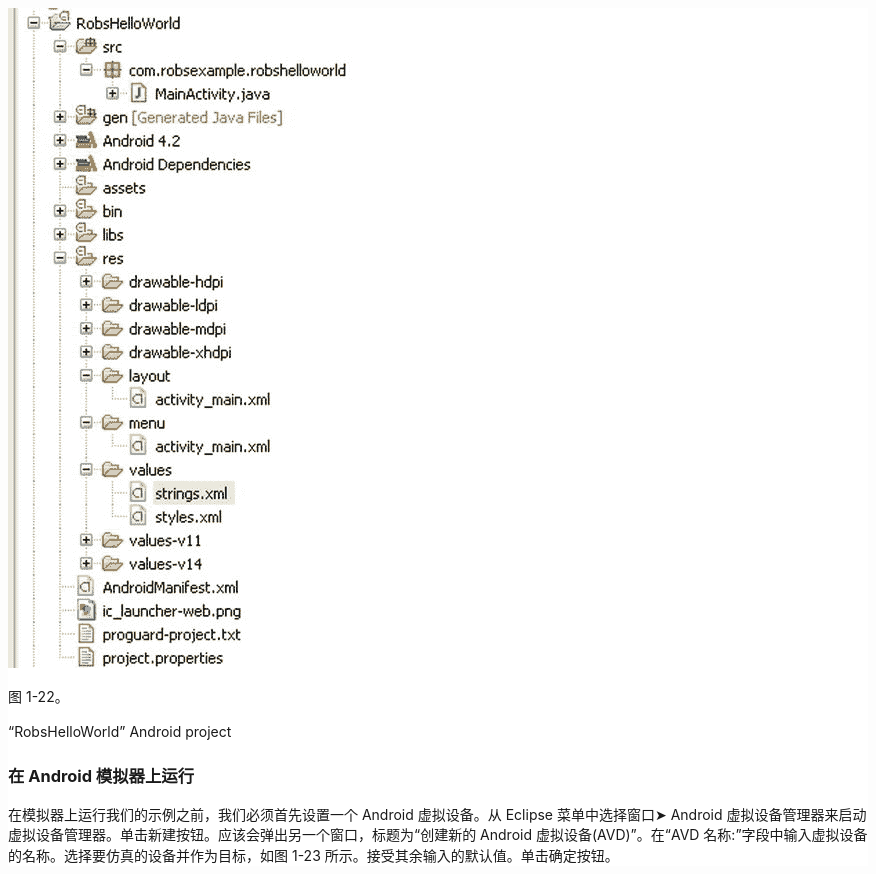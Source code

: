 ![A978-1-4302-6548-1_1_Fig22_HTML.jpg](img/A978-1-4302-6548-1_1_Fig22_HTML.jpg)

图 1-22。

“RobsHelloWorld” Android project

### 在 Android 模拟器上运行

在模拟器上运行我们的示例之前，我们必须首先设置一个 Android 虚拟设备。从 Eclipse 菜单中选择窗口➤ Android 虚拟设备管理器来启动虚拟设备管理器。单击新建按钮。应该会弹出另一个窗口，标题为“创建新的 Android 虚拟设备(AVD)”。在“AVD 名称:”字段中输入虚拟设备的名称。选择要仿真的设备并作为目标，如图 1-23 所示。接受其余输入的默认值。单击确定按钮。
